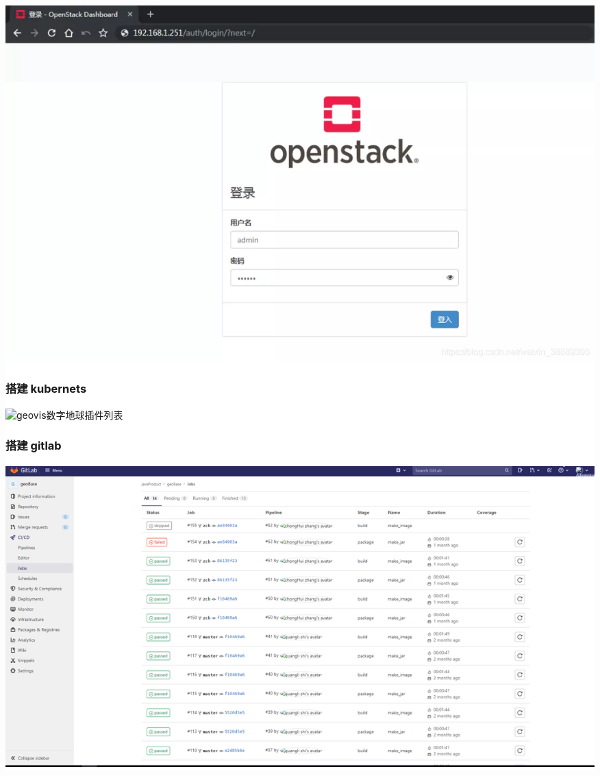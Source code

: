 ![geovis数字地球插件列表](images/openstack.png)

### 搭建 kubernets

![geovis数字地球插件列表](images/k8sdashboard.gif)

### 搭建 gitlab

![geovis数字地球插件列表](images/gitlab-CICD.PNG)
